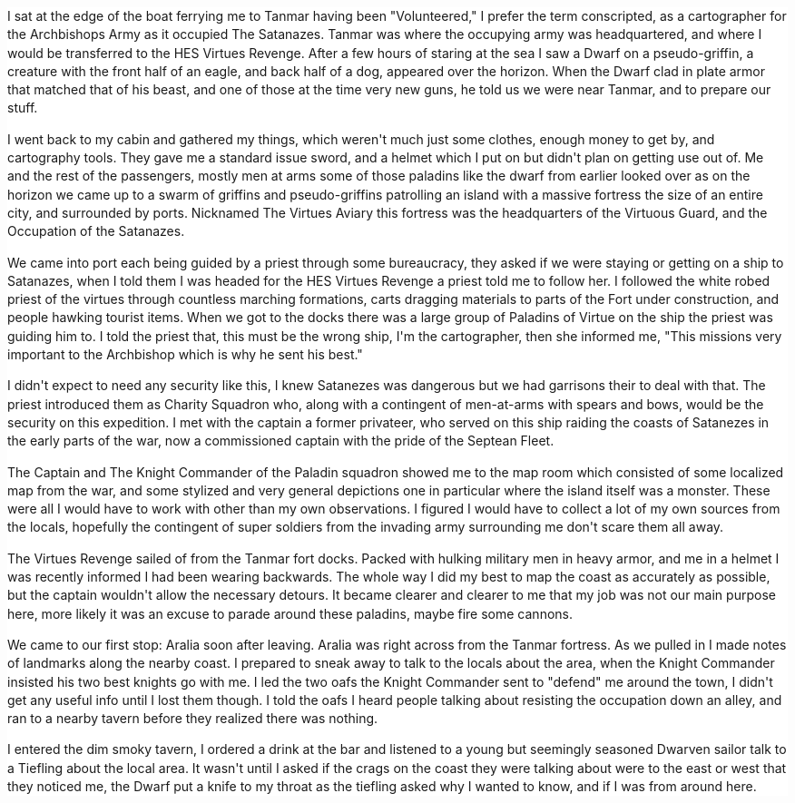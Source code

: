 I sat at the edge of the boat ferrying me to Tanmar having been "Volunteered," I prefer the term conscripted, as a cartographer for the Archbishops Army as it occupied The Satanazes. Tanmar was where the occupying army was headquartered, and where I would be transferred to the HES Virtues Revenge. After a few hours of staring at the sea I saw a Dwarf on a pseudo-griffin, a creature with the front half of an eagle, and back half of a dog, appeared over the horizon. When the Dwarf clad in plate armor that matched that of his beast, and one of those at the time very new guns, he told us we were near Tanmar, and to prepare our stuff.

I went back to my cabin and gathered my things, which weren't much just some clothes, enough money to get by, and cartography tools. They gave me a standard issue sword, and a helmet which I put on but didn't plan on getting use out of. Me and the rest of the passengers, mostly men at arms some of those paladins like the dwarf from earlier looked over as on the horizon we came up to a swarm of griffins and pseudo-griffins patrolling an island with a massive fortress the size of an entire city, and surrounded by ports. Nicknamed The Virtues Aviary this fortress was the headquarters of the Virtuous Guard, and the Occupation of the Satanazes.

We came into port each being guided by a priest through some bureaucracy, they asked if we were staying or getting on a ship to Satanazes, when I told them I was headed for the HES Virtues Revenge a priest told me to follow her. I followed the white robed priest of the virtues through countless marching formations, carts dragging materials to parts of the Fort under construction, and people hawking tourist items. When we got to the docks there was a large group of Paladins of Virtue on the ship the priest was guiding him to. I told the priest that, this must be the wrong ship, I'm the cartographer, then she informed me, "This missions very important to the Archbishop which is why he sent his best." 

I didn't expect to need any security like this, I knew Satanezes was dangerous but we had garrisons their to deal with that. The priest introduced them as Charity Squadron who, along with a contingent of men-at-arms with spears and bows, would be the security on this expedition. I met with the captain a former privateer, who served on this ship raiding the coasts of Satanezes in the early parts of the war, now a commissioned captain with the pride of the Septean Fleet.

The Captain and The Knight Commander of the Paladin squadron showed me to the map room which consisted of some localized map from the war, and some stylized and very general depictions one in particular where the island itself was a monster. These were all I would have to work with other than my own observations. I figured I would have to collect a lot of my own sources from the locals, hopefully the contingent of super soldiers from the invading army surrounding me don't scare them all away.

The Virtues Revenge sailed of from the Tanmar fort docks. Packed with hulking military men in heavy armor, and me in a helmet I was recently informed I had been wearing backwards. The whole way I did my best to map the coast as accurately as possible, but the captain wouldn't allow the necessary detours. It became clearer and clearer to me that my job was not our main purpose here, more likely it was an excuse to parade around these paladins, maybe fire some cannons.

We came to our first stop: Aralia soon after leaving. Aralia was right across from the Tanmar fortress. As we pulled in I made notes of landmarks along the nearby coast. I prepared to sneak away to talk to the locals about the area, when the Knight Commander insisted his two best knights go with me. I led the two oafs the Knight Commander sent to "defend" me around the town, I didn't get any useful info until I lost them though. I told the oafs I heard people talking about resisting the occupation down an alley, and ran to a nearby tavern before they realized there was nothing.

I entered the dim smoky tavern, I ordered a drink at the bar and listened to a young but seemingly seasoned Dwarven sailor talk to a Tiefling about the local area. It wasn't until I asked if the crags on the coast they were talking about were to the east or west that they noticed me, the Dwarf put a knife to my throat as the tiefling asked why I wanted to know, and if I was from around here.
